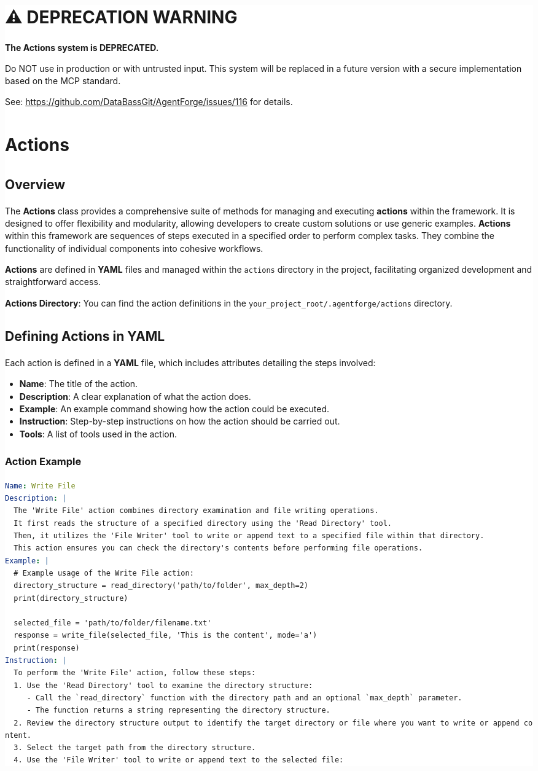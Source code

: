 # ⚠️ DEPRECATION WARNING

**The Actions system is DEPRECATED.**

Do NOT use in production or with untrusted input. This system will be replaced in a future version with a secure implementation based on the MCP standard.

See: https://github.com/DataBassGit/AgentForge/issues/116 for details.

# Actions

## Overview

The **Actions** class provides a comprehensive suite of methods for managing and executing **actions** within the framework. It is designed to offer flexibility and modularity, allowing developers to create custom solutions or use generic examples. **Actions** within this framework are sequences of steps executed in a specified order to perform complex tasks. They combine the functionality of individual components into cohesive workflows.

**Actions** are defined in **YAML** files and managed within the `actions` directory in the project, facilitating organized development and straightforward access.

**Actions Directory**: You can find the action definitions in the `your_project_root/.agentforge/actions` directory.

## Defining Actions in YAML

Each action is defined in a **YAML** file, which includes attributes detailing the steps involved:

- **Name**: The title of the action.
- **Description**: A clear explanation of what the action does.
- **Example**: An example command showing how the action could be executed.
- **Instruction**: Step-by-step instructions on how the action should be carried out.
- **Tools**: A list of tools used in the action.

### Action Example

```yaml
Name: Write File
Description: |
  The 'Write File' action combines directory examination and file writing operations. 
  It first reads the structure of a specified directory using the 'Read Directory' tool. 
  Then, it utilizes the 'File Writer' tool to write or append text to a specified file within that directory. 
  This action ensures you can check the directory's contents before performing file operations.
Example: |
  # Example usage of the Write File action:
  directory_structure = read_directory('path/to/folder', max_depth=2)
  print(directory_structure)
  
  selected_file = 'path/to/folder/filename.txt'
  response = write_file(selected_file, 'This is the content', mode='a')
  print(response)
Instruction: |
  To perform the 'Write File' action, follow these steps:
  1. Use the 'Read Directory' tool to examine the directory structure:
     - Call the `read_directory` function with the directory path and an optional `max_depth` parameter.
     - The function returns a string representing the directory structure.
  2. Review the directory structure output to identify the target directory or file where you want to write or append content.
  3. Select the target path from the directory structure.
  4. Use the 'File Writer' tool to write or append text to the selected file:
```